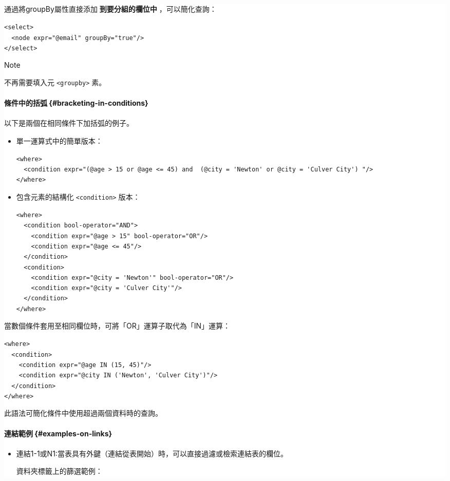 通過將groupBy屬性直接添加 **到要分組的欄位中** ，可以簡化查詢：

```
<select>
  <node expr="@email" groupBy="true"/>
</select>
```

>[!NOTE]
>
>不再需要填入元 `<groupby>` 素。

#### 條件中的括弧 {#bracketing-in-conditions}

以下是兩個在相同條件下加括弧的例子。

* 單一運算式中的簡單版本：

   ```
   <where>
     <condition expr="(@age > 15 or @age <= 45) and  (@city = 'Newton' or @city = 'Culver City') "/>
   </where>
   ```

* 包含元素的結構化 `<condition>` 版本：

   ```
   <where>
     <condition bool-operator="AND">
       <condition expr="@age > 15" bool-operator="OR"/>
       <condition expr="@age <= 45"/>
     </condition>
     <condition>
       <condition expr="@city = 'Newton'" bool-operator="OR"/>
       <condition expr="@city = 'Culver City'"/>
     </condition>
   </where>
   ```

當數個條件套用至相同欄位時，可將「OR」運算子取代為「IN」運算：

```
<where>
  <condition>
    <condition expr="@age IN (15, 45)"/>
    <condition expr="@city IN ('Newton', 'Culver City')"/>
  </condition>
</where>
```

此語法可簡化條件中使用超過兩個資料時的查詢。

#### 連結範例 {#examples-on-links}

* 連結1-1或N1:當表具有外鍵（連結從表開始）時，可以直接過濾或檢索連結表的欄位。

   資料夾標籤上的篩選範例：
